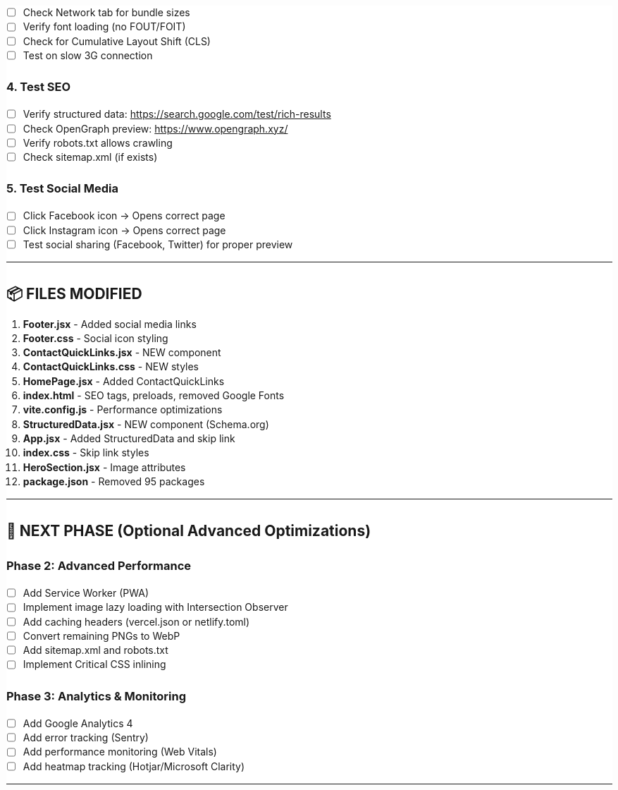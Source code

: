 - [ ] Check Network tab for bundle sizes
- [ ] Verify font loading (no FOUT/FOIT)
- [ ] Check for Cumulative Layout Shift (CLS)
- [ ] Test on slow 3G connection

### 4. Test SEO

- [ ] Verify structured data: https://search.google.com/test/rich-results
- [ ] Check OpenGraph preview: https://www.opengraph.xyz/
- [ ] Verify robots.txt allows crawling
- [ ] Check sitemap.xml (if exists)

### 5. Test Social Media

- [ ] Click Facebook icon → Opens correct page
- [ ] Click Instagram icon → Opens correct page
- [ ] Test social sharing (Facebook, Twitter) for proper preview

---

## 📦 FILES MODIFIED

1. **Footer.jsx** - Added social media links
2. **Footer.css** - Social icon styling
3. **ContactQuickLinks.jsx** - NEW component
4. **ContactQuickLinks.css** - NEW styles
5. **HomePage.jsx** - Added ContactQuickLinks
6. **index.html** - SEO tags, preloads, removed Google Fonts
7. **vite.config.js** - Performance optimizations
8. **StructuredData.jsx** - NEW component (Schema.org)
9. **App.jsx** - Added StructuredData and skip link
10. **index.css** - Skip link styles
11. **HeroSection.jsx** - Image attributes
12. **package.json** - Removed 95 packages

---

## 🚀 NEXT PHASE (Optional Advanced Optimizations)

### Phase 2: Advanced Performance

- [ ] Add Service Worker (PWA)
- [ ] Implement image lazy loading with Intersection Observer
- [ ] Add caching headers (vercel.json or netlify.toml)
- [ ] Convert remaining PNGs to WebP
- [ ] Add sitemap.xml and robots.txt
- [ ] Implement Critical CSS inlining

### Phase 3: Analytics & Monitoring

- [ ] Add Google Analytics 4
- [ ] Add error tracking (Sentry)
- [ ] Add performance monitoring (Web Vitals)
- [ ] Add heatmap tracking (Hotjar/Microsoft Clarity)

---